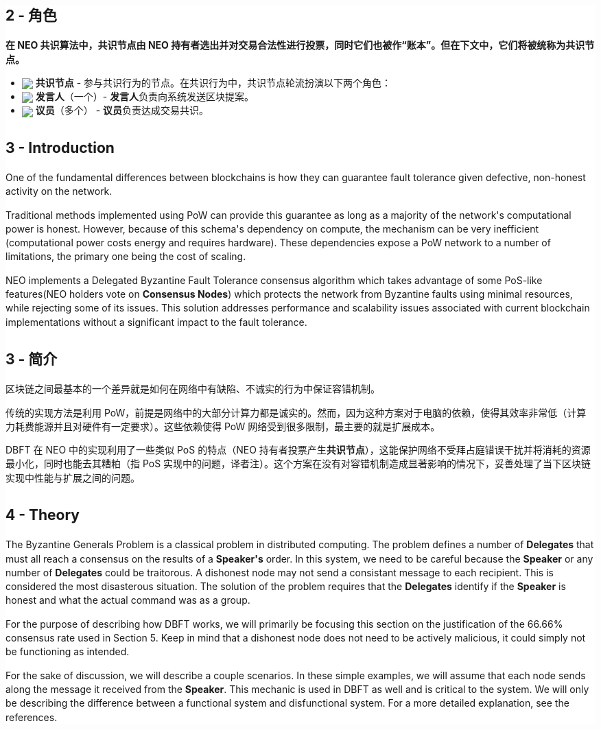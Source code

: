 ## 2 - 角色

**在 NEO 共识算法中，共识节点由 NEO 持有者选出并对交易合法性进行投票，同时它们也被作“账本”。但在下文中，它们将被统称为共识节点。**

- <img style="vertical-align: middle" src="https://github.com/neo-project/docs/raw/master/assets/nNode.png" width="25"> **共识节点** - 参与共识行为的节点。在共识行为中，共识节点轮流扮演以下两个角色：
- <img style="vertical-align: middle" src="https://github.com/neo-project/docs/raw/master/assets/speakerNode.png" width="25"> **发言人**（一个）- **发言人**负责向系统发送区块提案。
- <img style="vertical-align: middle" src="https://github.com/neo-project/docs/raw/master/assets/cNode.png" width="25"> **议员**（多个） - **议员**负责达成交易共识。

## 3 - Introduction

One of the fundamental differences between blockchains is how they can guarantee fault tolerance given defective, non-honest activity on the network.

Traditional methods implemented using PoW can provide this guarantee as long as a majority of the network's computational power is honest.  However, because of this schema's dependency on compute, the mechanism can be very inefficient (computational power costs energy and requires hardware).  These dependencies expose a PoW network to a number of limitations, the primary one being the cost of scaling.

NEO implements a Delegated Byzantine Fault Tolerance consensus algorithm which takes advantage of some PoS-like features(NEO holders vote on **Consensus Nodes**) which protects the network from Byzantine faults using minimal resources, while rejecting some of its issues.  This solution addresses performance and scalability issues associated with current blockchain implementations without a significant impact to the fault tolerance.

## 3 - 简介

区块链之间最基本的一个差异就是如何在网络中有缺陷、不诚实的行为中保证容错机制。

传统的实现方法是利用 PoW，前提是网络中的大部分计算力都是诚实的。然而，因为这种方案对于电脑的依赖，使得其效率非常低（计算力耗费能源并且对硬件有一定要求）。这些依赖使得 PoW 网络受到很多限制，最主要的就是扩展成本。

DBFT 在 NEO 中的实现利用了一些类似 PoS 的特点（NEO 持有者投票产生**共识节点**），这能保护网络不受拜占庭错误干扰并将消耗的资源最小化，同时也能去其糟粕（指 PoS 实现中的问题，译者注）。这个方案在没有对容错机制造成显著影响的情况下，妥善处理了当下区块链实现中性能与扩展之间的问题。

## 4 - Theory

The Byzantine Generals Problem is a classical problem in distributed computing.  The problem defines a number of **Delegates** that must all reach a consensus on the results of a **Speaker's** order.  In this system, we need to be careful because the **Speaker** or any number of **Delegates** could be traitorous.  A dishonest node may not send a consistant message to each recipient.  This is considered the most disasterous situation.  The solution of the problem requires that the **Delegates** identify if the **Speaker** is honest and what the actual command was as a group.

For the purpose of describing how DBFT works, we will primarily be focusing this section on the justification of the 66.66% consensus rate used in Section 5.  Keep in mind that a dishonest node does not need to be actively malicious, it could simply not be functioning as intended. 

For the sake of discussion, we will describe a couple scenarios.  In these simple examples, we will assume that each node sends along the message it received from the **Speaker**.   This mechanic is used in DBFT as well and is critical to the system. We will only be describing the difference between a functional system and disfunctional system.  For a more detailed explanation, see the references.
